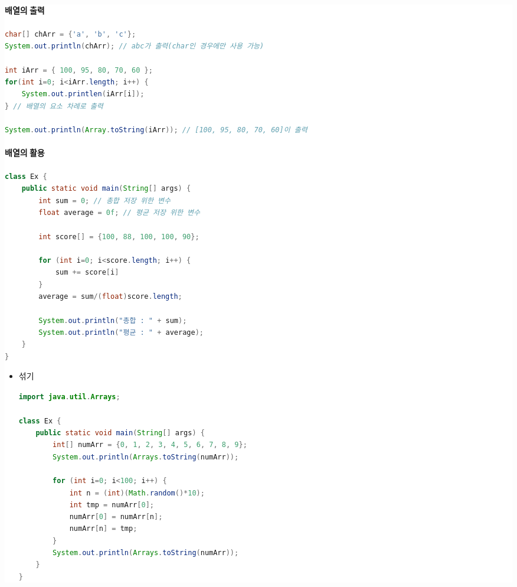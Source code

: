 

#### 배열의 출력

```java
char[] chArr = {'a', 'b', 'c'};
System.out.println(chArr); // abc가 출력(char인 경우에만 사용 가능)

int iArr = { 100, 95, 80, 70, 60 };
for(int i=0; i<iArr.length; i++) {
    System.out.printlen(iArr[i]);
} // 배열의 요소 차례로 출력

System.out.println(Array.toString(iArr)); // [100, 95, 80, 70, 60]이 출력
```



#### 배열의 활용

```java
class Ex {
    public static void main(String[] args) {
        int sum = 0; // 총합 저장 위한 변수
        float average = 0f; // 평균 저장 위한 변수
        
       	int score[] = {100, 88, 100, 100, 90};
        
        for (int i=0; i<score.length; i++) {
            sum += score[i]
        }
        average = sum/(float)score.length;
        
        System.out.println("총합 : " + sum);
        System.out.println("평균 : " + average);
    }
}
```

- 섞기

  ```java
  import java.util.Arrays;
  
  class Ex {
      public static void main(String[] args) {
          int[] numArr = {0, 1, 2, 3, 4, 5, 6, 7, 8, 9};
          System.out.println(Arrays.toString(numArr));
          
          for (int i=0; i<100; i++) {
              int n = (int)(Math.random()*10);
              int tmp = numArr[0];
              numArr[0] = numArr[n];
              numArr[n] = tmp;
          }
          System.out.println(Arrays.toString(numArr));
      }
  }
  ```
